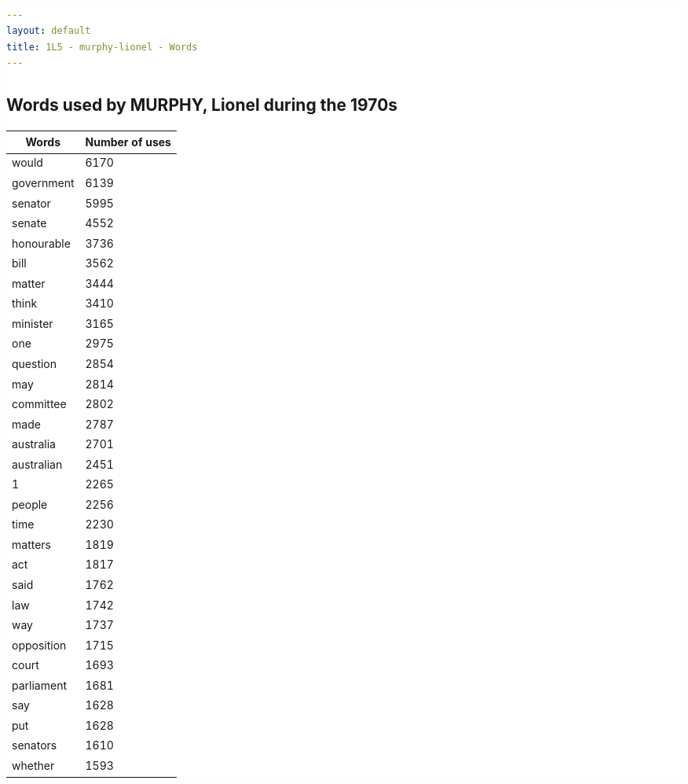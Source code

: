 ```yaml
---
layout: default
title: 1L5 - murphy-lionel - Words
---
```

## Words used by MURPHY, Lionel during the 1970s

| Words | Number of uses |
|--------------|----------------|
|would|6170|
|government|6139|
|senator|5995|
|senate|4552|
|honourable|3736|
|bill|3562|
|matter|3444|
|think|3410|
|minister|3165|
|one|2975|
|question|2854|
|may|2814|
|committee|2802|
|made|2787|
|australia|2701|
|australian|2451|
|1|2265|
|people|2256|
|time|2230|
|matters|1819|
|act|1817|
|said|1762|
|law|1742|
|way|1737|
|opposition|1715|
|court|1693|
|parliament|1681|
|say|1628|
|put|1628|
|senators|1610|
|whether|1593|